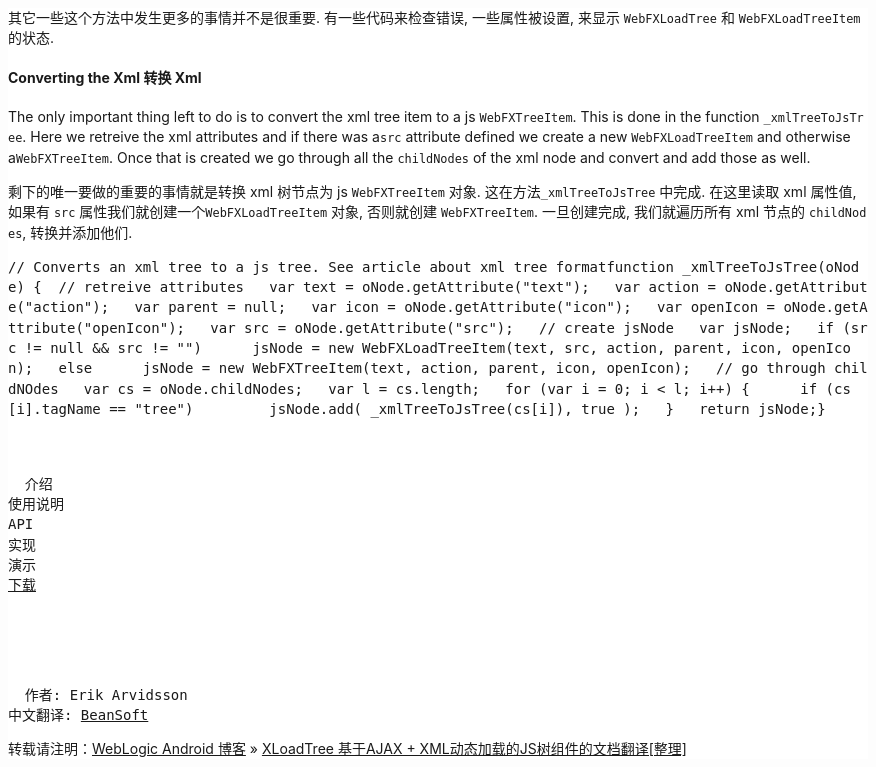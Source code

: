 其它一些这个方法中发生更多的事情并不是很重要. 有一些代码来检查错误, 一些属性被设置, 来显示 `WebFXLoadTree` 和 `WebFXLoadTreeItem` 的状态.

#### Converting the Xml 转换 Xml</p> 

The only important thing left to do is to convert the xml tree item to a js `WebFXTreeItem`. This is done in the function `_xmlTreeToJsTree`. Here we retreive the xml attributes and if there was a`src` attribute defined we create a new `WebFXLoadTreeItem` and otherwise a`WebFXTreeItem`. Once that is created we go through all the `childNodes` of the xml node and convert and add those as well. 

剩下的唯一要做的重要的事情就是转换 xml 树节点为 js `WebFXTreeItem` 对象. 这在方法`_xmlTreeToJsTree` 中完成. 在这里读取 xml 属性值, 如果有 `src` 属性我们就创建一个`WebFXLoadTreeItem` 对象, 否则就创建 `WebFXTreeItem`. 一旦创建完成, 我们就遍历所有 xml 节点的 `childNodes`, 转换并添加他们.

<pre>// Converts an xml tree to a js tree. See article about xml tree formatfunction _xmlTreeToJsTree(oNode) {	// retreive attributes   var text = oNode.getAttribute("text");   var action = oNode.getAttribute("action");   var parent = null;   var icon = oNode.getAttribute("icon");   var openIcon = oNode.getAttribute("openIcon");   var src = oNode.getAttribute("src");   // create jsNode   var jsNode;   if (src != null && src != "")      jsNode = new WebFXLoadTreeItem(text, src, action, parent, icon, openIcon);   else      jsNode = new WebFXTreeItem(text, action, parent, icon, openIcon);   // go through childNOdes   var cs = oNode.childNodes;   var l = cs.length;   for (var i = 0; i &lt; l; i++) {      if (cs[i].tagName == "tree")         jsNode.add( _xmlTreeToJsTree(cs[i]), true );   }   return jsNode;}

<p>
  <a>介绍</a><br /><a>使用说明</a><br /><a>API</a><br /><a>实现</a><br /><a>演示</a><br /><a href="http://webfx.eae.net/download/xloadtree111.zip">下载</a>
</p>

<p>
  作者: Erik Arvidsson<br />中文翻译: <a href="mailto:beansoft@126.com">BeanSoft</a>
</p></pre></p> 

转载请注明：[WebLogic Android 博客](http://www.beansoft.biz) &raquo; [XLoadTree 基于AJAX + XML动态加载的JS树组件的文档翻译[整理]](http://www.beansoft.biz/2010/08/25/xloadtree-%e5%9f%ba%e4%ba%8eajax-xml%e5%8a%a8%e6%80%81%e5%8a%a0%e8%bd%bd%e7%9a%84js%e6%a0%91%e7%bb%84%e4%bb%b6%e7%9a%84%e6%96%87%e6%a1%a3%e7%bf%bb%e8%af%91%e6%95%b4%e7%90%86/)